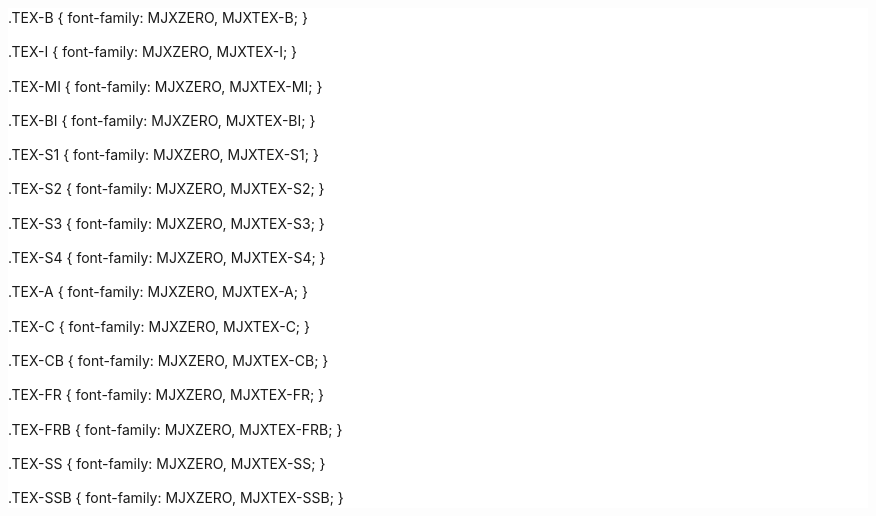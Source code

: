 .TEX-B {
  font-family: MJXZERO, MJXTEX-B;
}

.TEX-I {
  font-family: MJXZERO, MJXTEX-I;
}

.TEX-MI {
  font-family: MJXZERO, MJXTEX-MI;
}

.TEX-BI {
  font-family: MJXZERO, MJXTEX-BI;
}

.TEX-S1 {
  font-family: MJXZERO, MJXTEX-S1;
}

.TEX-S2 {
  font-family: MJXZERO, MJXTEX-S2;
}

.TEX-S3 {
  font-family: MJXZERO, MJXTEX-S3;
}

.TEX-S4 {
  font-family: MJXZERO, MJXTEX-S4;
}

.TEX-A {
  font-family: MJXZERO, MJXTEX-A;
}

.TEX-C {
  font-family: MJXZERO, MJXTEX-C;
}

.TEX-CB {
  font-family: MJXZERO, MJXTEX-CB;
}

.TEX-FR {
  font-family: MJXZERO, MJXTEX-FR;
}

.TEX-FRB {
  font-family: MJXZERO, MJXTEX-FRB;
}

.TEX-SS {
  font-family: MJXZERO, MJXTEX-SS;
}

.TEX-SSB {
  font-family: MJXZERO, MJXTEX-SSB;
}
